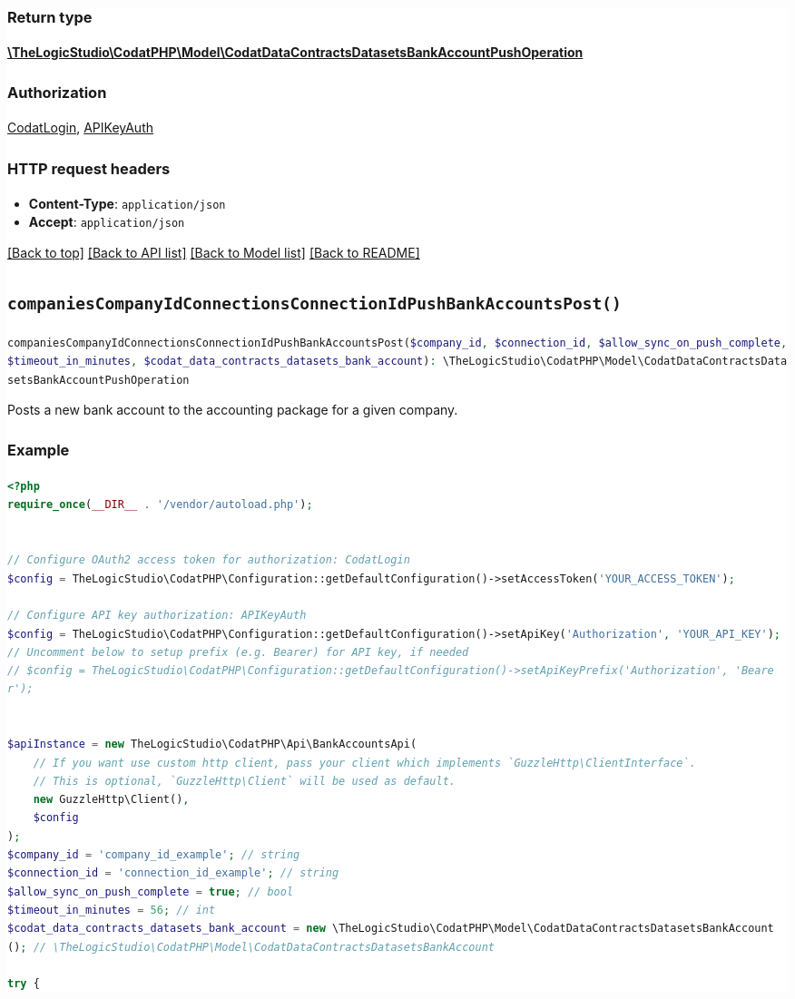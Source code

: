 ### Return type

[**\TheLogicStudio\CodatPHP\Model\CodatDataContractsDatasetsBankAccountPushOperation**](../Model/CodatDataContractsDatasetsBankAccountPushOperation.md)

### Authorization

[CodatLogin](../../README.md#CodatLogin), [APIKeyAuth](../../README.md#APIKeyAuth)

### HTTP request headers

- **Content-Type**: `application/json`
- **Accept**: `application/json`

[[Back to top]](#) [[Back to API list]](../../README.md#endpoints)
[[Back to Model list]](../../README.md#models)
[[Back to README]](../../README.md)

## `companiesCompanyIdConnectionsConnectionIdPushBankAccountsPost()`

```php
companiesCompanyIdConnectionsConnectionIdPushBankAccountsPost($company_id, $connection_id, $allow_sync_on_push_complete, $timeout_in_minutes, $codat_data_contracts_datasets_bank_account): \TheLogicStudio\CodatPHP\Model\CodatDataContractsDatasetsBankAccountPushOperation
```

Posts a new bank account to the accounting package for a given company.

### Example

```php
<?php
require_once(__DIR__ . '/vendor/autoload.php');


// Configure OAuth2 access token for authorization: CodatLogin
$config = TheLogicStudio\CodatPHP\Configuration::getDefaultConfiguration()->setAccessToken('YOUR_ACCESS_TOKEN');

// Configure API key authorization: APIKeyAuth
$config = TheLogicStudio\CodatPHP\Configuration::getDefaultConfiguration()->setApiKey('Authorization', 'YOUR_API_KEY');
// Uncomment below to setup prefix (e.g. Bearer) for API key, if needed
// $config = TheLogicStudio\CodatPHP\Configuration::getDefaultConfiguration()->setApiKeyPrefix('Authorization', 'Bearer');


$apiInstance = new TheLogicStudio\CodatPHP\Api\BankAccountsApi(
    // If you want use custom http client, pass your client which implements `GuzzleHttp\ClientInterface`.
    // This is optional, `GuzzleHttp\Client` will be used as default.
    new GuzzleHttp\Client(),
    $config
);
$company_id = 'company_id_example'; // string
$connection_id = 'connection_id_example'; // string
$allow_sync_on_push_complete = true; // bool
$timeout_in_minutes = 56; // int
$codat_data_contracts_datasets_bank_account = new \TheLogicStudio\CodatPHP\Model\CodatDataContractsDatasetsBankAccount(); // \TheLogicStudio\CodatPHP\Model\CodatDataContractsDatasetsBankAccount

try {
```